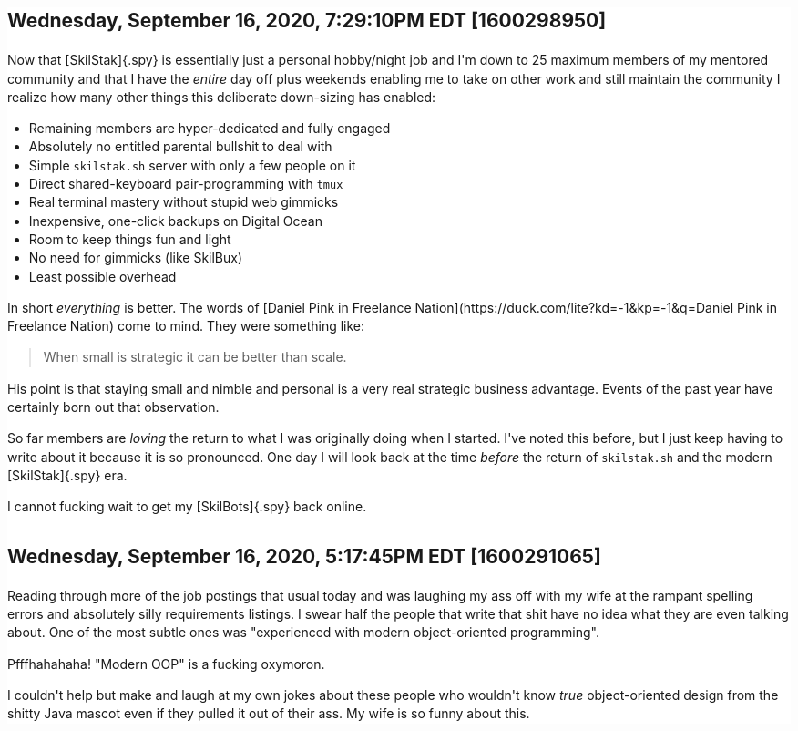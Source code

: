 ## Wednesday, September 16, 2020, 7:29:10PM EDT [1600298950]

Now that [SkilStak]{.spy} is essentially just a personal hobby/night job
and I'm down to 25 maximum members of my mentored community and that I
have the *entire* day off plus weekends enabling me to take on other
work and still maintain the community I realize how many other things
this deliberate down-sizing has enabled:

* Remaining members are hyper-dedicated and fully engaged
* Absolutely no entitled parental bullshit to deal with
* Simple `skilstak.sh` server with only a few people on it
* Direct shared-keyboard pair-programming with `tmux`
* Real terminal mastery without stupid web gimmicks
* Inexpensive, one-click backups on Digital Ocean
* Room to keep things fun and light
* No need for gimmicks (like SkilBux)
* Least possible overhead

In short *everything* is better. The words of [Daniel Pink in Freelance
Nation](https://duck.com/lite?kd=-1&kp=-1&q=Daniel Pink in Freelance
Nation) come to mind. They were something like:

> When small is strategic it can be better than scale.

His point is that staying small and nimble and personal is a very real
strategic business advantage. Events of the past year have certainly
born out that observation.

So far members are *loving* the return to what I was originally doing
when I started. I've noted this before, but I just keep having to write
about it because it is so pronounced. One day I will look back at the
time *before* the return of `skilstak.sh` and the modern
[SkilStak]{.spy} era.

I cannot fucking wait to get my [SkilBots]{.spy} back online.

## Wednesday, September 16, 2020, 5:17:45PM EDT [1600291065]

Reading through more of the job postings that usual today and was
laughing my ass off with my wife at the rampant spelling errors and
absolutely silly requirements listings. I swear half the people that
write that shit have no idea what they are even talking about. One of
the most subtle ones was "experienced with modern object-oriented
programming". 

Pfffhahahaha! "Modern OOP" is a fucking oxymoron.

I couldn't help but make and laugh at my own jokes about these people
who wouldn't know *true* object-oriented design from the shitty Java
mascot even if they pulled it out of their ass. My wife is so funny
about this. 
